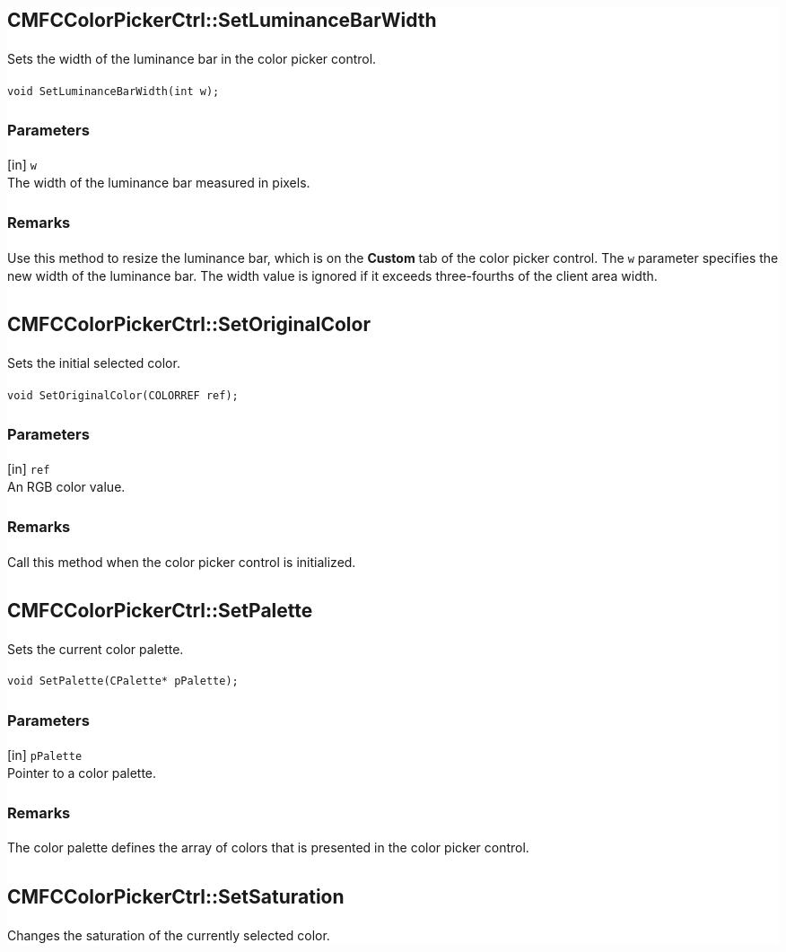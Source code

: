 ##  <a name="cmfccolorpickerctrl__setluminancebarwidth"></a>  CMFCColorPickerCtrl::SetLuminanceBarWidth  
 Sets the width of the luminance bar in the color picker control.  
  
```  
void SetLuminanceBarWidth(int w);
```  
  
### Parameters  
 [in] `w`  
 The width of the luminance bar measured in pixels.  
  
### Remarks  
 Use this method to resize the luminance bar, which is on the **Custom** tab of the color picker control. The `w` parameter specifies the new width of the luminance bar. The width value is ignored if it exceeds three-fourths of the client area width.  
  
##  <a name="cmfccolorpickerctrl__setoriginalcolor"></a>  CMFCColorPickerCtrl::SetOriginalColor  
 Sets the initial selected color.  
  
```  
void SetOriginalColor(COLORREF ref);
```  
  
### Parameters  
 [in] `ref`  
 An RGB color value.  
  
### Remarks  
 Call this method when the color picker control is initialized.  
  
##  <a name="cmfccolorpickerctrl__setpalette"></a>  CMFCColorPickerCtrl::SetPalette  
 Sets the current color palette.  
  
```  
void SetPalette(CPalette* pPalette);
```  
  
### Parameters  
 [in] `pPalette`  
 Pointer to a color palette.  
  
### Remarks  
 The color palette defines the array of colors that is presented in the color picker control.  
  
##  <a name="cmfccolorpickerctrl__setsaturation"></a>  CMFCColorPickerCtrl::SetSaturation  
 Changes the saturation of the currently selected color.  
  